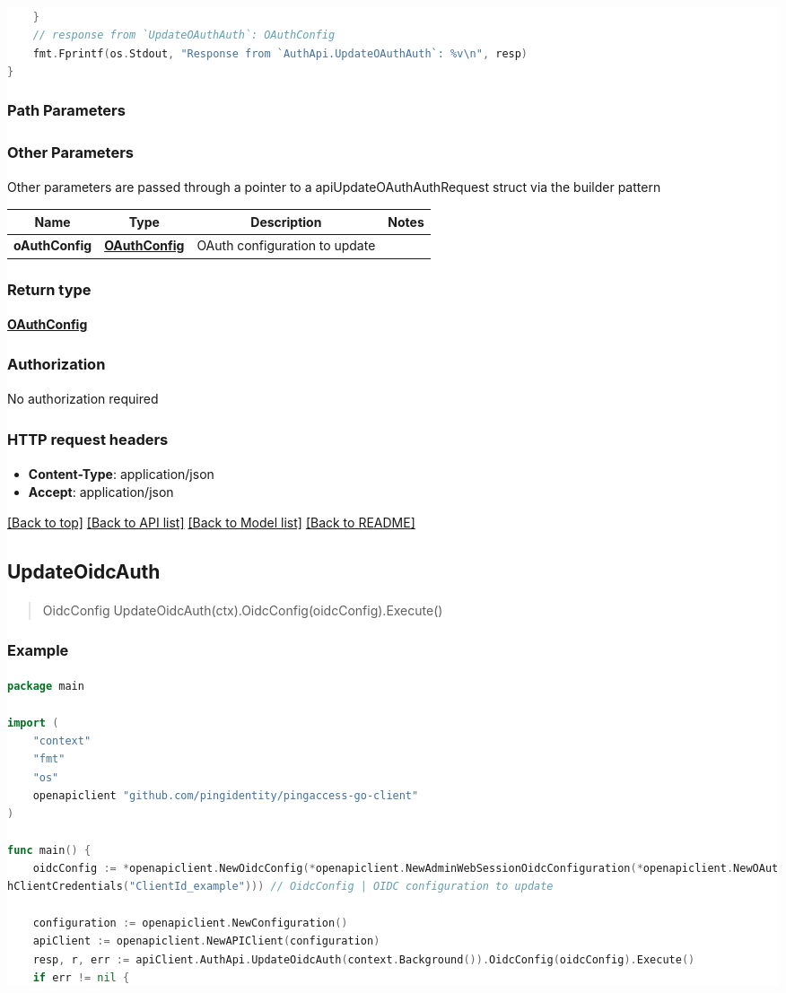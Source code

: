 ```go
    }
    // response from `UpdateOAuthAuth`: OAuthConfig
    fmt.Fprintf(os.Stdout, "Response from `AuthApi.UpdateOAuthAuth`: %v\n", resp)
}
```

### Path Parameters



### Other Parameters

Other parameters are passed through a pointer to a apiUpdateOAuthAuthRequest struct via the builder pattern


Name | Type | Description  | Notes
------------- | ------------- | ------------- | -------------
 **oAuthConfig** | [**OAuthConfig**](OAuthConfig.md) | OAuth configuration to update | 

### Return type

[**OAuthConfig**](OAuthConfig.md)

### Authorization

No authorization required

### HTTP request headers

- **Content-Type**: application/json
- **Accept**: application/json

[[Back to top]](#) [[Back to API list]](../README.md#documentation-for-api-endpoints)
[[Back to Model list]](../README.md#documentation-for-models)
[[Back to README]](../README.md)


## UpdateOidcAuth

> OidcConfig UpdateOidcAuth(ctx).OidcConfig(oidcConfig).Execute()





### Example

```go
package main

import (
    "context"
    "fmt"
    "os"
    openapiclient "github.com/pingidentity/pingaccess-go-client"
)

func main() {
    oidcConfig := *openapiclient.NewOidcConfig(*openapiclient.NewAdminWebSessionOidcConfiguration(*openapiclient.NewOAuthClientCredentials("ClientId_example"))) // OidcConfig | OIDC configuration to update

    configuration := openapiclient.NewConfiguration()
    apiClient := openapiclient.NewAPIClient(configuration)
    resp, r, err := apiClient.AuthApi.UpdateOidcAuth(context.Background()).OidcConfig(oidcConfig).Execute()
    if err != nil {
```